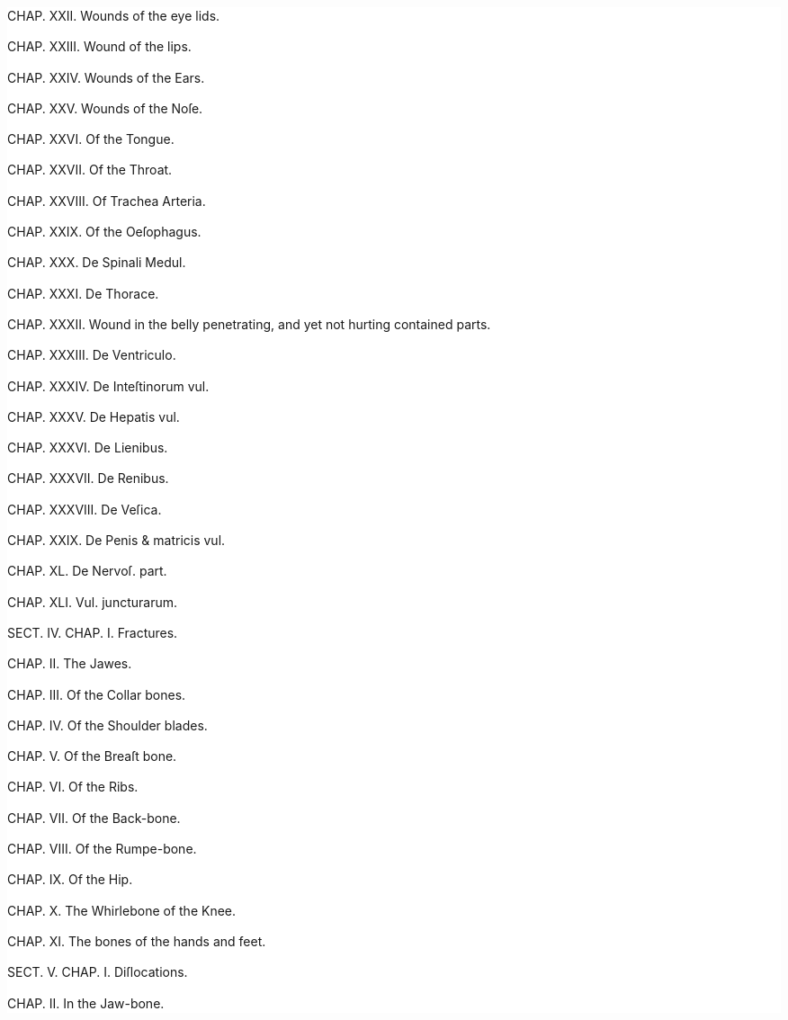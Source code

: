 CHAP. XXII. Wounds of the eye lids.

CHAP. XXIII. Wound of the lips.

CHAP. XXIV. Wounds of the Ears.

CHAP. XXV. Wounds of the Noſe.

CHAP. XXVI. Of the Tongue.

CHAP. XXVII. Of the Throat.

CHAP. XXVIII. Of Trachea Arteria.

CHAP. XXIX. Of the Oeſophagus.

CHAP. XXX. De Spinali Medul.

CHAP. XXXI. De Thorace.

CHAP. XXXII. Wound in the belly penetrating, and yet not hurting contained parts.

CHAP. XXXIII. De Ventriculo.

CHAP. XXXIV. De Inteſtinorum vul.

CHAP. XXXV. De Hepatis vul.

CHAP. XXXVI. De Lienibus.

CHAP. XXXVII. De Renibus.

CHAP. XXXVIII. De Veſica.

CHAP. XXIX. De Penis & matricis vul.

CHAP. XL. De Nervoſ. part.

CHAP. XLI. Vul. juncturarum.

SECT. IV. CHAP. I. Fractures.

CHAP. II. The Jawes.

CHAP. III. Of the Collar bones.

CHAP. IV. Of the Shoulder blades.

CHAP. V. Of the Breaſt bone.

CHAP. VI. Of the Ribs.

CHAP. VII. Of the Back-bone.

CHAP. VIII. Of the Rumpe-bone.

CHAP. IX. Of the Hip.

CHAP. X. The Whirlebone of the Knee.

CHAP. XI. The bones of the hands and feet.

SECT. V. CHAP. I. Diſlocations.

CHAP. II. In the Jaw-bone.
